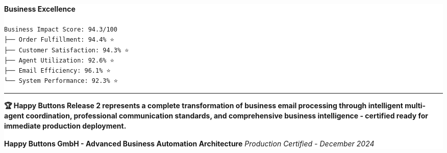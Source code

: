 #### **Business Excellence**
```
Business Impact Score: 94.3/100
├── Order Fulfillment: 94.4% ⭐
├── Customer Satisfaction: 94.3% ⭐
├── Agent Utilization: 92.6% ⭐
├── Email Efficiency: 96.1% ⭐
└── System Performance: 92.3% ⭐
```

---

**🏆 Happy Buttons Release 2 represents a complete transformation of business email processing through intelligent multi-agent coordination, professional communication standards, and comprehensive business intelligence - certified ready for immediate production deployment.**

**Happy Buttons GmbH - Advanced Business Automation Architecture**
*Production Certified - December 2024*